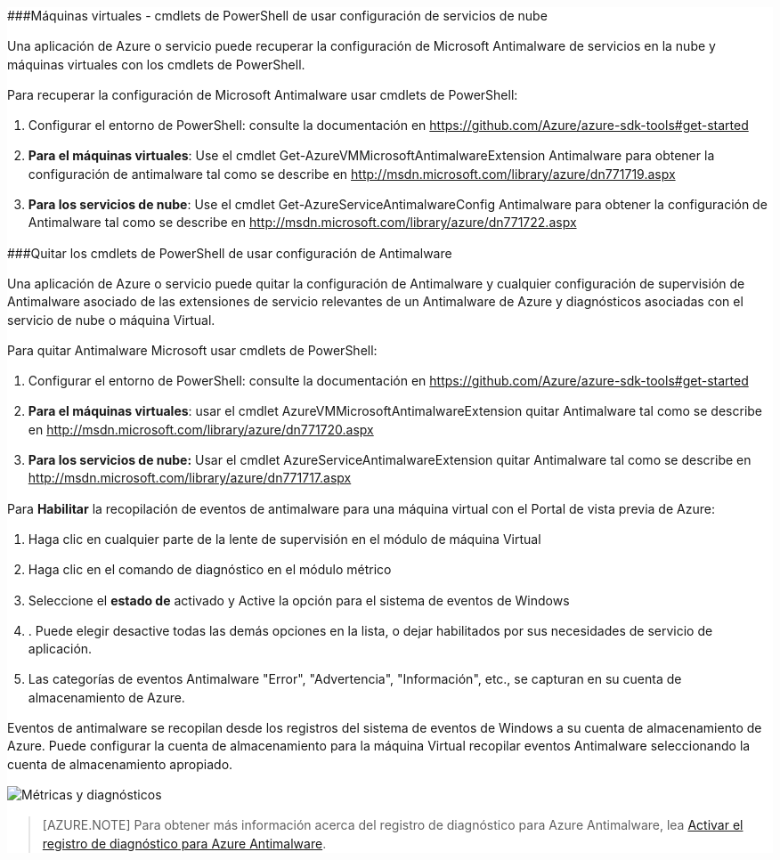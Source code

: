 ###<a name="cloud-services-and-virtual-machines---configuration-using-powershell-cmdlets"></a>Máquinas virtuales - cmdlets de PowerShell de usar configuración de servicios de nube

Una aplicación de Azure o servicio puede recuperar la configuración de Microsoft Antimalware de servicios en la nube y máquinas virtuales con los cmdlets de PowerShell.

Para recuperar la configuración de Microsoft Antimalware usar cmdlets de PowerShell:

1.  Configurar el entorno de PowerShell: consulte la documentación en <https://github.com/Azure/azure-sdk-tools#get-started>

2.  **Para el máquinas virtuales**: Use el cmdlet Get-AzureVMMicrosoftAntimalwareExtension Antimalware para obtener la configuración de antimalware tal como se describe en <http://msdn.microsoft.com/library/azure/dn771719.aspx>

3.  **Para los servicios de nube**: Use el cmdlet Get-AzureServiceAntimalwareConfig Antimalware para obtener la configuración de Antimalware tal como se describe en <http://msdn.microsoft.com/library/azure/dn771722.aspx>

###<a name="remove-antimalware-configuration-using-powershell-cmdlets"></a>Quitar los cmdlets de PowerShell de usar configuración de Antimalware

Una aplicación de Azure o servicio puede quitar la configuración de Antimalware y cualquier configuración de supervisión de Antimalware asociado de las extensiones de servicio relevantes de un Antimalware de Azure y diagnósticos asociadas con el servicio de nube o máquina Virtual.

Para quitar Antimalware Microsoft usar cmdlets de PowerShell:

1.  Configurar el entorno de PowerShell: consulte la documentación en <https://github.com/Azure/azure-sdk-tools#get-started>

2.  **Para el máquinas virtuales**: usar el cmdlet AzureVMMicrosoftAntimalwareExtension quitar Antimalware tal como se describe en <http://msdn.microsoft.com/library/azure/dn771720.aspx>

3.  **Para los servicios de nube:** Usar el cmdlet AzureServiceAntimalwareExtension quitar Antimalware tal como se describe en <http://msdn.microsoft.com/library/azure/dn771717.aspx>

Para **Habilitar** la recopilación de eventos de antimalware para una máquina virtual con el Portal de vista previa de Azure:

1.  Haga clic en cualquier parte de la lente de supervisión en el módulo de máquina Virtual

2.  Haga clic en el comando de diagnóstico en el módulo métrico

3.  Seleccione el **estado de** activado y Active la opción para el sistema de eventos de Windows 
4.  . Puede elegir desactive todas las demás opciones en la lista, o dejar habilitados por sus necesidades de servicio de aplicación.

4.  Las categorías de eventos Antimalware "Error", "Advertencia", "Información", etc., se capturan en su cuenta de almacenamiento de Azure.

Eventos de antimalware se recopilan desde los registros del sistema de eventos de Windows a su cuenta de almacenamiento de Azure. Puede configurar la cuenta de almacenamiento para la máquina Virtual recopilar eventos Antimalware seleccionando la cuenta de almacenamiento apropiado.

![Métricas y diagnósticos](./media/azure-security-antimalware/sec-azantimal-fig8.PNG)

> [AZURE.NOTE] Para obtener más información acerca del registro de diagnóstico para Azure Antimalware, lea [Activar el registro de diagnóstico para Azure Antimalware](https://blogs.msdn.microsoft.com/azuresecurity/2016/04/19/enabling-diagnostics-logging-for-azure-antimalware/).

